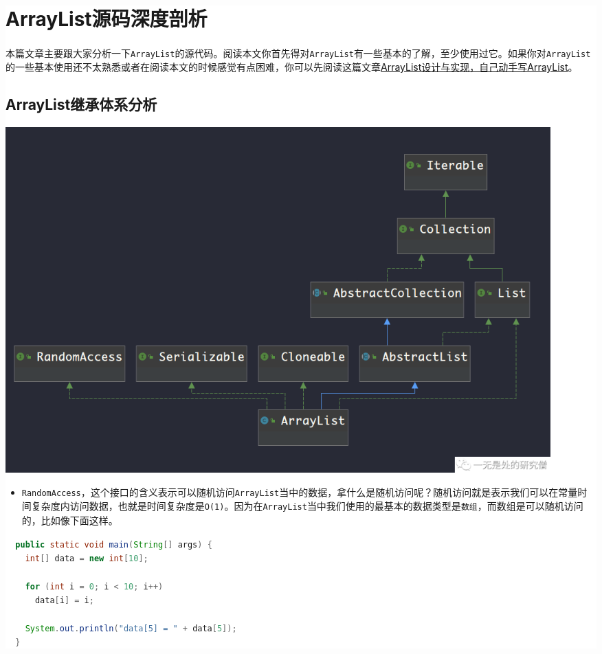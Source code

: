 # ArrayList源码深度剖析

本篇文章主要跟大家分析一下`ArrayList`的源代码。阅读本文你首先得对`ArrayList`有一些基本的了解，至少使用过它。如果你对`ArrayList`的一些基本使用还不太熟悉或者在阅读本文的时候感觉有点困难，你可以先阅读这篇文章[ArrayList设计与实现，自己动手写ArrayList](https://mp.weixin.qq.com/s?__biz=Mzg3ODgyNDgwNg==&mid=2247483954&idx=1&sn=0671552fd0d33e0b07eab22f698ffaea&chksm=cf0c9e3bf87b172d1e336d7533a79c536600518c085a4104f30667469992e797ff526c732563&mpshare=1&scene=23&srcid=0706NTX8kMWtQryLVoqdqEYC&sharer_sharetime=1657120181327&sharer_shareid=236a49567847c05f78e6b440ce6dabff#rd)。

## ArrayList继承体系分析

<img src="../images/vector/03-array-10.png" alt="03-array-10" style="zoom:80%;" />



- `RandomAccess`，这个接口的含义表示可以随机访问`ArrayList`当中的数据，拿什么是随机访问呢？随机访问就是表示我们可以在常量时间复杂度内访问数据，也就是时间复杂度是`O(1)`。因为在`ArrayList`当中我们使用的最基本的数据类型是`数组`，而数组是可以随机访问的，比如像下面这样。

```java
  public static void main(String[] args) {
    int[] data = new int[10];

    for (int i = 0; i < 10; i++)
      data[i] = i;

    System.out.println("data[5] = " + data[5]);
  }
```
